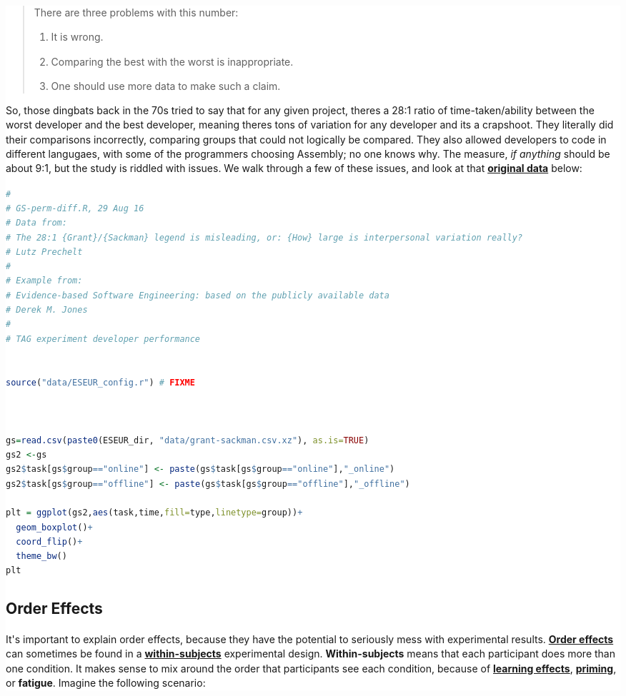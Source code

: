>There are three problems with this number:
>
>1. It is wrong.
>
>2. Comparing the best with the worst is inappropriate.
>
>3. One should use more data to make such a claim.

So, those dingbats back in the 70s tried to say that for any given project, theres a 28:1 ratio of time-taken/ability between the worst developer and the best developer, meaning theres tons of variation for any developer and its a crapshoot. They literally did their comparisons incorrectly, comparing groups that could not logically be compared. They also allowed developers to code in different langugaes, with some of the programmers choosing Assembly; no one knows why. The measure, *if anything* should be about 9:1, but the study is riddled with issues. We walk through a few of these issues, and look at that [**original data**](https://pdfs.semanticscholar.org/7fa6/bb45efda15fd9aef3c225b2dd99a7dc018d6.pdf) below:




```r
#
# GS-perm-diff.R, 29 Aug 16
# Data from:
# The 28:1 {Grant}/{Sackman} legend is misleading, or: {How} large is interpersonal variation really?
# Lutz Prechelt
#
# Example from:
# Evidence-based Software Engineering: based on the publicly available data
# Derek M. Jones
#
# TAG experiment developer performance


source("data/ESEUR_config.r") # FIXME



gs=read.csv(paste0(ESEUR_dir, "data/grant-sackman.csv.xz"), as.is=TRUE)
gs2 <-gs
gs2$task[gs$group=="online"] <- paste(gs$task[gs$group=="online"],"_online")
gs2$task[gs$group=="offline"] <- paste(gs$task[gs$group=="offline"],"_offline")

plt = ggplot(gs2,aes(task,time,fill=type,linetype=group))+
  geom_boxplot()+
  coord_flip()+
  theme_bw()
plt
```

![](dev_performance_grading_files/figure-latex/unnamed-chunk-6-1.pdf) 

## Order Effects
It's important to explain order effects, because they have the potential to seriously mess with experimental results. [**Order effects**](glossary.html#order) can sometimes be found in a [**within-subjects**](glossary.html#withinsubjects) experimental design. **Within-subjects** means that each participant does more than one condition. It makes sense to mix around the order that participants see each condition, because of [**learning effects**](glossary.html#learningeffects), [**priming**](glossary.html#primingeffects), or **fatigue**. Imagine the following scenario:


[analyzing-software-data]: https://www.worldcat.org/title/art-and-science-of-analyzing-software-data-analysis-patterns/oclc/1062303882
[analyze-this-paper]: https://www.microsoft.com/en-us/research/publication/analyze-this-145-questions-for-data-scientists-in-software-engineering/
[coop-software-dev]: http://faculty.washington.edu/ajko/books/cooperative-software-development/index.html
[eseur]: http://www.knosof.co.uk/ESEUR/
[making-software]: https://www.worldcat.org/title/making-software-what-really-works-and-why-we-believe-it/oclc/700636023
[perspectives-ds-se]: https://www.worldcat.org/title/perspectives-on-data-science-for-software-engineering/oclc/1023264016
[sharing-data-models]: https://www.worldcat.org/title/sharing-data-and-models-in-software-engineering/oclc/906700665